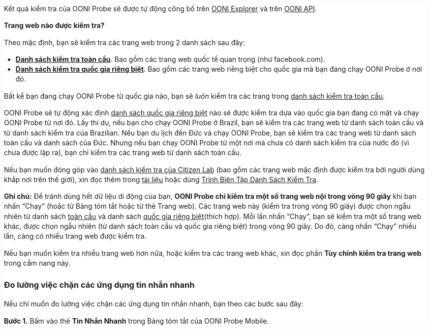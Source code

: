 Kết quả kiểm tra của OONI Probe sẽ được tự động công bố trên [OONI Explorer](https://explorer.ooni.org/vi) và trên [OONI API](https://api.ooni.io/).

**Trang web nào được kiểm tra?**

Theo mặc định, bạn sẽ kiểm tra các trang web trong 2 danh sách sau đây:

* **[Danh sách kiểm tra toàn cầu](https://github.com/citizenlab/test-lists/blob/master/lists/global.csv)**. Bao gồm các trang web quốc tế quan trọng (như facebook.com).
* **[Danh sách kiểm tra quốc gia riêng biệt](https://github.com/citizenlab/test-lists/tree/master/lists)**. Bao gồm các trang web riêng biệt cho quốc gia mà bạn đang chạy OONI Probe ở nơi đó.

Bất kể bạn đang chạy OONI Probe từ quốc gia nào, bạn sẽ *luôn* kiểm tra các trang trong [danh sách kiểm tra toàn cầu](https://github.com/citizenlab/test-lists/blob/master/lists/global.csv).

OONI Probe sẽ tự động xác định [danh sách quốc gia riêng biệt](https://github.com/citizenlab/test-lists/tree/master/lists) nào sẽ được kiểm tra dựa vào quốc gia bạn đang có mặt và chạy OONI Probe từ nơi đó. Lấy thí dụ, nếu bạn cho chạy OONI Probe ở Brazil, bạn sẽ kiểm tra các trang web từ danh sách toàn cầu và từ danh sách kiểm tra của Brazilian. Nếu bạn du lịch đến Đức và chạy OONI Probe, bạn sẽ kiểm tra các trang web từ danh sách toàn cầu và danh sách của Đức. Nhưng nếu bạn chạy OONI Probe từ một nơi mà chưa có danh sách kiểm tra của nước đó (vì chưa được lập ra), bạn chỉ kiểm tra các trang web từ danh sách toàn cầu.

Nếu bạn muốn đóng góp vào [danh sách kiểm tra của Citizen Lab](https://github.com/citizenlab/test-lists/tree/master/lists) (bao gồm các trang web mặc định được kiểm tra bởi người dùng khắp nơi trên thế giới), xin đọc thêm trong [tài liệu](https://ooni.org/get-involved/contribute-test-lists) hoặc dùng [Trình Biên Tập Danh Sách Kiểm Tra](https://test-lists.ooni.org/).

**Ghi chú:** Để tránh dùng hết dữ liệu di động của bạn, **OONI Probe chỉ kiểm tra một số trang web nội trong vòng 90 giây** khi bạn nhấn “Chạy” (hoặc từ Bảng tóm tắt hoặc từ thẻ Trang web). Các trang web này (kiểm tra trong vòng 90 giây) được chọn ngẫu nhiên từ danh sách [toàn cầu](https://github.com/citizenlab/test-lists/blob/master/lists/global.csv) và danh sách [quốc gia riêng biệt](https://github.com/citizenlab/test-lists/tree/master/lists)(thích hợp). Mỗi lần nhấn “Chạy”, bạn sẽ kiểm tra một số trang web khác, được chọn ngẫu nhiên (từ danh sách toàn cầu và quốc gia riêng biệt) trong vòng 90 giây. Do đó, càng nhấn “Chạy” nhiều lần, càng có nhiều trang web được kiểm tra.

Nếu bạn muốn kiểm tra nhiều trang web hơn nữa, hoặc kiểm tra các trang web khác, xin đọc phần **Tùy chỉnh kiểm tra trang web** trong cẩm nang này.

### Đo lường việc chặn các ứng dụng tin nhắn nhanh

Nếu chỉ muốn đo lường việc chặn các ứng dụng tin nhắn nhanh, bạn theo các bước sau đây:

**Bước 1.** Bấm vào thẻ **Tin Nhắn Nhanh** trong Bảng tóm tắt của OONI Probe Mobile.
